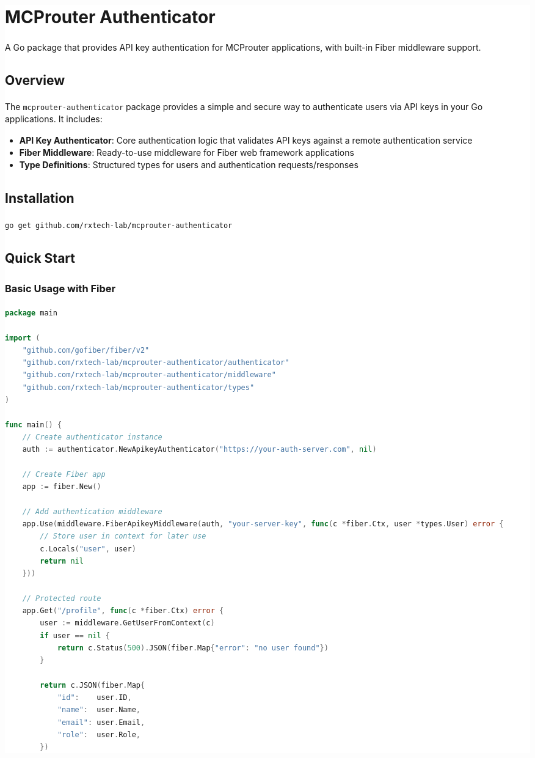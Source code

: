 # MCProuter Authenticator

A Go package that provides API key authentication for MCProuter applications, with built-in Fiber middleware support.

## Overview

The `mcprouter-authenticator` package provides a simple and secure way to authenticate users via API keys in your Go applications. It includes:

- **API Key Authenticator**: Core authentication logic that validates API keys against a remote authentication service
- **Fiber Middleware**: Ready-to-use middleware for Fiber web framework applications
- **Type Definitions**: Structured types for users and authentication requests/responses

## Installation

```bash
go get github.com/rxtech-lab/mcprouter-authenticator
```

## Quick Start

### Basic Usage with Fiber

```go
package main

import (
    "github.com/gofiber/fiber/v2"
    "github.com/rxtech-lab/mcprouter-authenticator/authenticator"
    "github.com/rxtech-lab/mcprouter-authenticator/middleware"
    "github.com/rxtech-lab/mcprouter-authenticator/types"
)

func main() {
    // Create authenticator instance
    auth := authenticator.NewApikeyAuthenticator("https://your-auth-server.com", nil)

    // Create Fiber app
    app := fiber.New()

    // Add authentication middleware
    app.Use(middleware.FiberApikeyMiddleware(auth, "your-server-key", func(c *fiber.Ctx, user *types.User) error {
        // Store user in context for later use
        c.Locals("user", user)
        return nil
    }))

    // Protected route
    app.Get("/profile", func(c *fiber.Ctx) error {
        user := middleware.GetUserFromContext(c)
        if user == nil {
            return c.Status(500).JSON(fiber.Map{"error": "no user found"})
        }

        return c.JSON(fiber.Map{
            "id":    user.ID,
            "name":  user.Name,
            "email": user.Email,
            "role":  user.Role,
        })
```